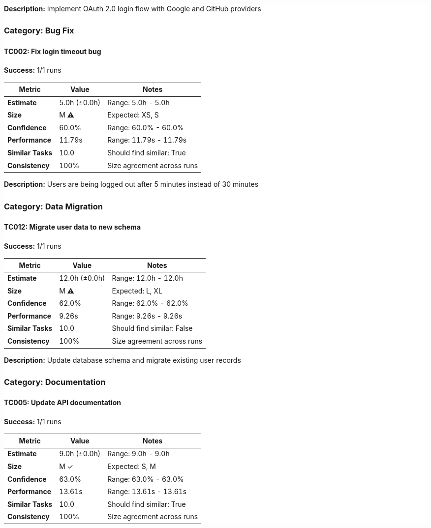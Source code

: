 **Description:** Implement OAuth 2.0 login flow with Google and GitHub providers


### Category: Bug Fix

#### TC002: Fix login timeout bug

**Success:** 1/1 runs

| Metric | Value | Notes |
|--------|-------|-------|
| **Estimate** | 5.0h (±0.0h) | Range: 5.0h - 5.0h |
| **Size** | M ⚠ | Expected: XS, S |
| **Confidence** | 60.0% | Range: 60.0% - 60.0% |
| **Performance** | 11.79s | Range: 11.79s - 11.79s |
| **Similar Tasks** | 10.0 | Should find similar: True |
| **Consistency** | 100% | Size agreement across runs |

**Description:** Users are being logged out after 5 minutes instead of 30 minutes


### Category: Data Migration

#### TC012: Migrate user data to new schema

**Success:** 1/1 runs

| Metric | Value | Notes |
|--------|-------|-------|
| **Estimate** | 12.0h (±0.0h) | Range: 12.0h - 12.0h |
| **Size** | M ⚠ | Expected: L, XL |
| **Confidence** | 62.0% | Range: 62.0% - 62.0% |
| **Performance** | 9.26s | Range: 9.26s - 9.26s |
| **Similar Tasks** | 10.0 | Should find similar: False |
| **Consistency** | 100% | Size agreement across runs |

**Description:** Update database schema and migrate existing user records


### Category: Documentation

#### TC005: Update API documentation

**Success:** 1/1 runs

| Metric | Value | Notes |
|--------|-------|-------|
| **Estimate** | 9.0h (±0.0h) | Range: 9.0h - 9.0h |
| **Size** | M ✓ | Expected: S, M |
| **Confidence** | 63.0% | Range: 63.0% - 63.0% |
| **Performance** | 13.61s | Range: 13.61s - 13.61s |
| **Similar Tasks** | 10.0 | Should find similar: True |
| **Consistency** | 100% | Size agreement across runs |
